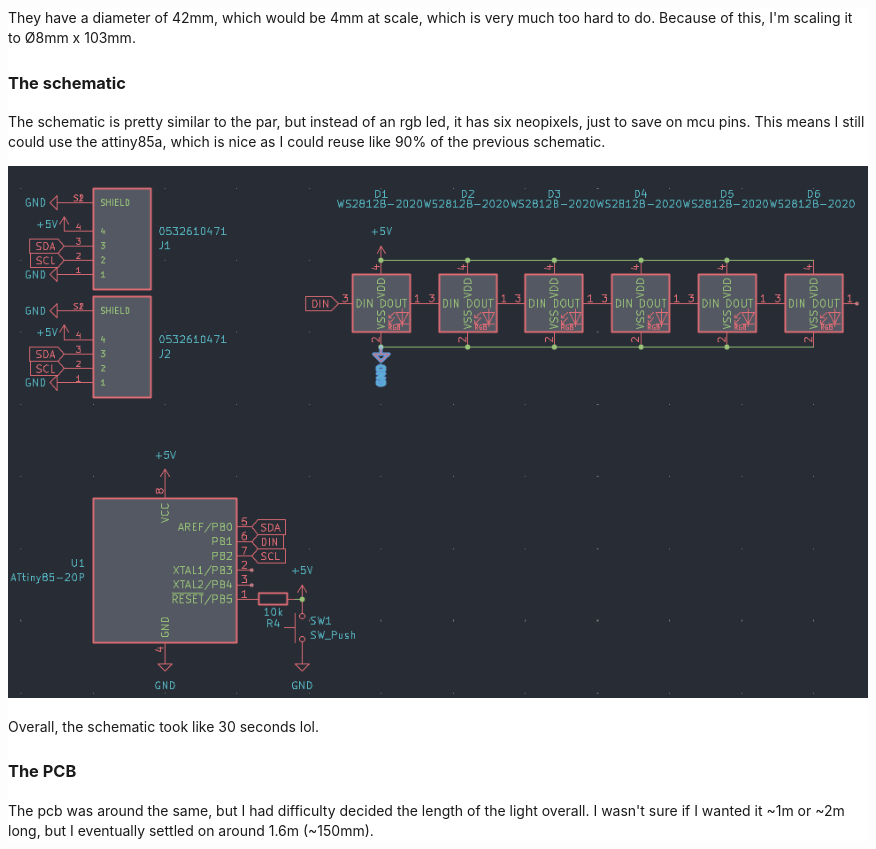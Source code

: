 They have a diameter of 42mm, which would be 4mm at scale, which is very much too hard to do. Because of this, I'm scaling it to Ø8mm x 103mm.


### The schematic

The schematic is pretty similar to the par, but instead of an rgb led, it has six neopixels, just to save on mcu pins. This means I still could use the attiny85a, which is nice as I could reuse like 90% of the previous schematic.

![Schematic](img/RGBTube-schematic.png)

Overall, the schematic took like 30 seconds lol.

### The PCB

The pcb was around the same, but I had difficulty decided the length of the light overall. I wasn't sure if I wanted it ~1m or ~2m long, but I eventually settled on around 1.6m (~150mm). 
